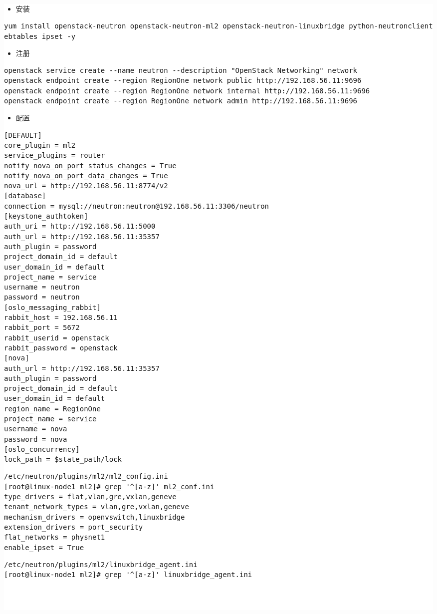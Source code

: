 * 安装

<pre>
yum install openstack-neutron openstack-neutron-ml2 openstack-neutron-linuxbridge python-neutronclient ebtables ipset -y
</pre>
* 注册

<pre>
openstack service create --name neutron --description "OpenStack Networking" network
openstack endpoint create --region RegionOne network public http://192.168.56.11:9696
openstack endpoint create --region RegionOne network internal http://192.168.56.11:9696
openstack endpoint create --region RegionOne network admin http://192.168.56.11:9696
</pre>

* 配置

<pre>
[DEFAULT]
core_plugin = ml2
service_plugins = router
notify_nova_on_port_status_changes = True
notify_nova_on_port_data_changes = True
nova_url = http://192.168.56.11:8774/v2
[database]
connection = mysql://neutron:neutron@192.168.56.11:3306/neutron
[keystone_authtoken]
auth_uri = http://192.168.56.11:5000
auth_url = http://192.168.56.11:35357
auth_plugin = password
project_domain_id = default
user_domain_id = default
project_name = service
username = neutron
password = neutron
[oslo_messaging_rabbit]
rabbit_host = 192.168.56.11
rabbit_port = 5672
rabbit_userid = openstack
rabbit_password = openstack
[nova]
auth_url = http://192.168.56.11:35357
auth_plugin = password
project_domain_id = default
user_domain_id = default
region_name = RegionOne
project_name = service
username = nova 
password = nova
[oslo_concurrency]
lock_path = $state_path/lock
</pre>
<pre>
/etc/neutron/plugins/ml2/ml2_config.ini
[root@linux-node1 ml2]# grep '^[a-z]' ml2_conf.ini 
type_drivers = flat,vlan,gre,vxlan,geneve
tenant_network_types = vlan,gre,vxlan,geneve
mechanism_drivers = openvswitch,linuxbridge
extension_drivers = port_security
flat_networks = physnet1
enable_ipset = True
</pre>
<pre>
/etc/neutron/plugins/ml2/linuxbridge_agent.ini
[root@linux-node1 ml2]# grep '^[a-z]' linuxbridge_agent.ini 